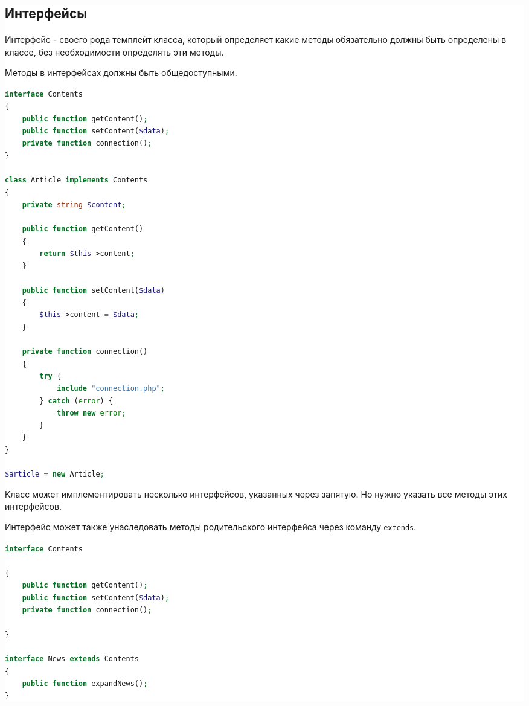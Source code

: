 Интерфейсы
--
Интерфейс - своего рода темплейт класса, который определяет какие методы обязательно должны быть определены в классе, без необходимости определять эти методы.

Методы в интерфейсах должны быть общедоступными.

```php
interface Contents
{
    public function getContent();
    public function setContent($data);
    private function connection();
}

class Article implements Contents
{
    private string $content;

    public function getContent()
    {
        return $this->content;
    }

    public function setContent($data)
    {
        $this->content = $data;
    }

    private function connection()
    {
        try {
            include "connection.php";
        } catch (error) {
            throw new error;
        } 
    }
}

$article = new Article;

```

Класс может имплементировать несколько интерфейсов, указанных через запятую. Но нужно указать все методы этих интерфейсов.

Интерфейс может также унаследовать методы родительского интерфейса через команду `extends`.

```php
interface Contents

{
    public function getContent();
    public function setContent($data);
    private function connection();

}

interface News extends Contents
{
    public function expandNews();
}
```
